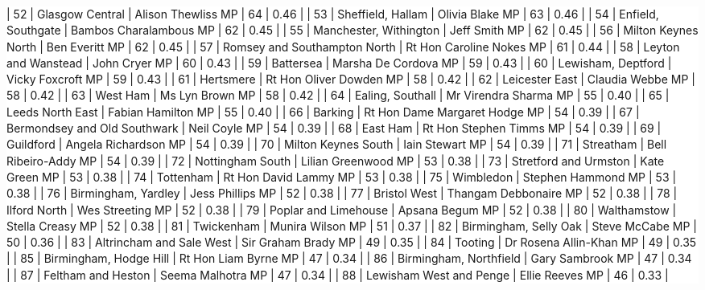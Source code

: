 | 52 | Glasgow Central | Alison Thewliss MP | 64 | 0.46 |
| 53 | Sheffield, Hallam | Olivia Blake MP | 63 | 0.46 |
| 54 | Enfield, Southgate | Bambos Charalambous MP | 62 | 0.45 |
| 55 | Manchester, Withington | Jeff Smith MP | 62 | 0.45 |
| 56 | Milton Keynes North | Ben Everitt MP | 62 | 0.45 |
| 57 | Romsey and Southampton North | Rt Hon Caroline Nokes MP | 61 | 0.44 |
| 58 | Leyton and Wanstead | John Cryer MP | 60 | 0.43 |
| 59 | Battersea | Marsha De Cordova MP | 59 | 0.43 |
| 60 | Lewisham, Deptford | Vicky Foxcroft MP | 59 | 0.43 |
| 61 | Hertsmere | Rt Hon Oliver Dowden MP | 58 | 0.42 |
| 62 | Leicester East | Claudia Webbe MP | 58 | 0.42 |
| 63 | West Ham | Ms Lyn Brown MP | 58 | 0.42 |
| 64 | Ealing, Southall | Mr Virendra Sharma MP | 55 | 0.40 |
| 65 | Leeds North East | Fabian Hamilton MP | 55 | 0.40 |
| 66 | Barking | Rt Hon Dame Margaret Hodge MP | 54 | 0.39 |
| 67 | Bermondsey and Old Southwark | Neil Coyle MP | 54 | 0.39 |
| 68 | East Ham | Rt Hon Stephen Timms MP | 54 | 0.39 |
| 69 | Guildford | Angela Richardson MP | 54 | 0.39 |
| 70 | Milton Keynes South | Iain Stewart MP | 54 | 0.39 |
| 71 | Streatham | Bell Ribeiro-Addy MP | 54 | 0.39 |
| 72 | Nottingham South | Lilian Greenwood MP | 53 | 0.38 |
| 73 | Stretford and Urmston | Kate Green MP | 53 | 0.38 |
| 74 | Tottenham | Rt Hon David Lammy MP | 53 | 0.38 |
| 75 | Wimbledon | Stephen Hammond MP | 53 | 0.38 |
| 76 | Birmingham, Yardley | Jess Phillips MP | 52 | 0.38 |
| 77 | Bristol West | Thangam Debbonaire MP | 52 | 0.38 |
| 78 | Ilford North | Wes Streeting MP | 52 | 0.38 |
| 79 | Poplar and Limehouse | Apsana Begum MP | 52 | 0.38 |
| 80 | Walthamstow | Stella Creasy MP | 52 | 0.38 |
| 81 | Twickenham | Munira Wilson MP | 51 | 0.37 |
| 82 | Birmingham, Selly Oak | Steve McCabe MP | 50 | 0.36 |
| 83 | Altrincham and Sale West | Sir Graham Brady MP | 49 | 0.35 |
| 84 | Tooting | Dr Rosena Allin-Khan MP | 49 | 0.35 |
| 85 | Birmingham, Hodge Hill | Rt Hon Liam Byrne MP | 47 | 0.34 |
| 86 | Birmingham, Northfield | Gary Sambrook MP | 47 | 0.34 |
| 87 | Feltham and Heston | Seema Malhotra MP | 47 | 0.34 |
| 88 | Lewisham West and Penge | Ellie Reeves MP | 46 | 0.33 |